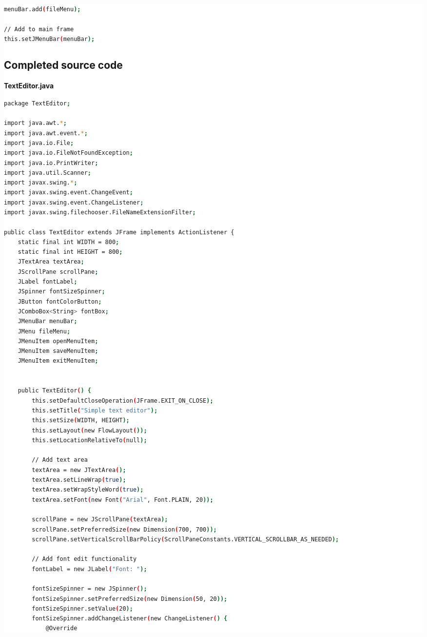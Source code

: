 ```sh
menuBar.add(fileMenu);

// Add to main frame
this.setJMenuBar(menuBar);
```
## Completed source code
**TextEditor.java**
```sh
package TextEditor;

import java.awt.*;
import java.awt.event.*;
import java.io.File;
import java.io.FileNotFoundException;
import java.io.PrintWriter;
import java.util.Scanner;
import javax.swing.*;
import javax.swing.event.ChangeEvent;
import javax.swing.event.ChangeListener;
import javax.swing.filechooser.FileNameExtensionFilter;

public class TextEditor extends JFrame implements ActionListener {
	static final int WIDTH = 800;
	static final int HEIGHT = 800;
	JTextArea textArea;
	JScrollPane scrollPane;
	JLabel fontLabel;
	JSpinner fontSizeSpinner;
	JButton fontColorButton;
	JComboBox<String> fontBox;
	JMenuBar menuBar;
	JMenu fileMenu;
	JMenuItem openMenuItem;
	JMenuItem saveMenuItem;
	JMenuItem exitMenuItem;
	
	
	public TextEditor() {
		this.setDefaultCloseOperation(JFrame.EXIT_ON_CLOSE);
		this.setTitle("Simple text editor");
		this.setSize(WIDTH, HEIGHT);
		this.setLayout(new FlowLayout());
		this.setLocationRelativeTo(null);

		// Add text area
		textArea = new JTextArea();
		textArea.setLineWrap(true);
		textArea.setWrapStyleWord(true);
		textArea.setFont(new Font("Arial", Font.PLAIN, 20));

		scrollPane = new JScrollPane(textArea);
		scrollPane.setPreferredSize(new Dimension(700, 700));
		scrollPane.setVerticalScrollBarPolicy(ScrollPaneConstants.VERTICAL_SCROLLBAR_AS_NEEDED);

		// Add font edit functionality
		fontLabel = new JLabel("Font: ");
		
		fontSizeSpinner = new JSpinner();
		fontSizeSpinner.setPreferredSize(new Dimension(50, 20));
		fontSizeSpinner.setValue(20);
		fontSizeSpinner.addChangeListener(new ChangeListener() {
			@Override
```